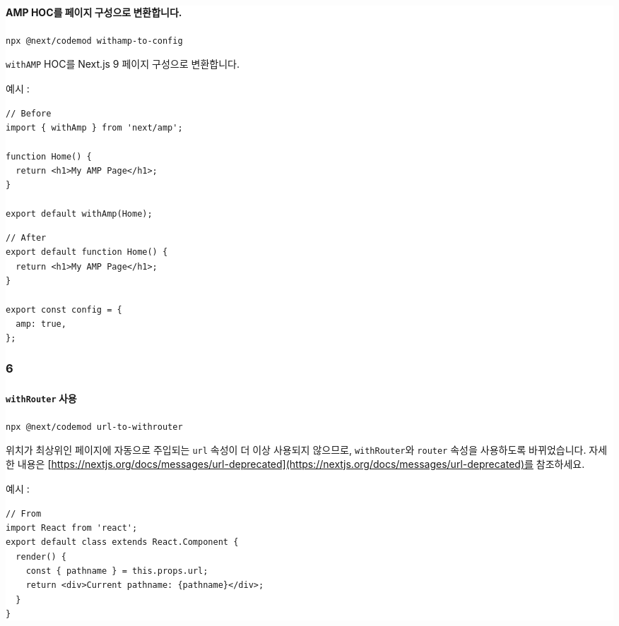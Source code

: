 #### **AMP HOC를 페이지 구성으로 변환합니다.**

```bash
npx @next/codemod withamp-to-config
```

`withAMP` HOC를 Next.js 9 페이지 구성으로 변환합니다.

예시 :

```JSX
// Before
import { withAmp } from 'next/amp';

function Home() {
  return <h1>My AMP Page</h1>;
}

export default withAmp(Home);
```

```JSX
// After
export default function Home() {
  return <h1>My AMP Page</h1>;
}

export const config = {
  amp: true,
};
```

### **6**

#### **`withRouter` 사용**

```bash
npx @next/codemod url-to-withrouter
```

위치가 최상위인 페이지에 자동으로 주입되는 `url` 속성이 더 이상 사용되지 않으므로, `withRouter`와 `router` 속성을 사용하도록 바뀌었습니다. 자세한 내용은 [https://nextjs.org/docs/messages/url-deprecated](https://nextjs.org/docs/messages/url-deprecated)를 참조하세요.

예시 :

```JSX
// From
import React from 'react';
export default class extends React.Component {
  render() {
    const { pathname } = this.props.url;
    return <div>Current pathname: {pathname}</div>;
  }
}
```
